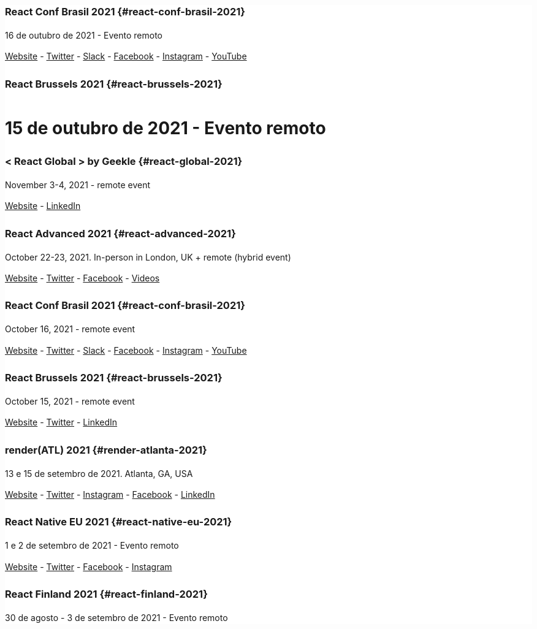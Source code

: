 ### React Conf Brasil 2021 {#react-conf-brasil-2021}
16 de outubro de 2021 - Evento remoto

[Website](http://reactconf.com.br) - [Twitter](https://twitter.com/reactconfbr) - [Slack](https://react.now.sh) - [Facebook](https://facebook.com/reactconf) - [Instagram](https://instagram.com/reactconfbr) - [YouTube](https://www.youtube.com/channel/UCJL5eorStQfC0x1iiWhvqPA/videos)


### React Brussels 2021 {#react-brussels-2021} 
15 de outubro de 2021 - Evento remoto
=======
### < React Global > by Geekle {#react-global-2021}
November 3-4, 2021 - remote event

[Website](https://geekle.us/react) - [LinkedIn](https://www.linkedin.com/events/javascriptglobalsummit6721691514176720896/) 

### React Advanced 2021 {#react-advanced-2021}
October 22-23, 2021. In-person in London, UK + remote (hybrid event)

[Website](https://reactadvanced.com) - [Twitter](https://twitter.com/reactadvanced) - [Facebook](https://www.facebook.com/ReactAdvanced) - [Videos](https://youtube.com/c/ReactConferences)

### React Conf Brasil 2021 {#react-conf-brasil-2021}
October 16, 2021 - remote event

[Website](http://reactconf.com.br) - [Twitter](https://twitter.com/reactconfbr) - [Slack](https://react.now.sh) - [Facebook](https://facebook.com/reactconf) - [Instagram](https://instagram.com/reactconfbr) - [YouTube](https://www.youtube.com/channel/UCJL5eorStQfC0x1iiWhvqPA/videos)

### React Brussels 2021 {#react-brussels-2021} 
October 15, 2021 - remote event

[Website](https://www.react.brussels/) - [Twitter](https://twitter.com/BrusselsReact) - [LinkedIn](https://www.linkedin.com/events/6805708233819336704/)

### render(ATL) 2021 {#render-atlanta-2021} 
13 e 15 de setembro de 2021. Atlanta, GA, USA

[Website](https://renderatl.com) - [Twitter](https://twitter.com/renderATL) - [Instagram](https://www.instagram.com/renderatl/) - [Facebook](https://www.facebook.com/renderatl/) - [LinkedIn](https://www.linkedin.com/company/renderatl)

### React Native EU 2021 {#react-native-eu-2021}
1 e 2 de setembro de 2021 - Evento remoto

[Website](https://www.react-native.eu/) - [Twitter](https://twitter.com/react_native_eu) - [Facebook](https://www.facebook.com/reactnativeeu/) - [Instagram](https://www.instagram.com/reactnative_eu/)

### React Finland 2021 {#react-finland-2021} 
30 de agosto - 3 de setembro de 2021 - Evento remoto
